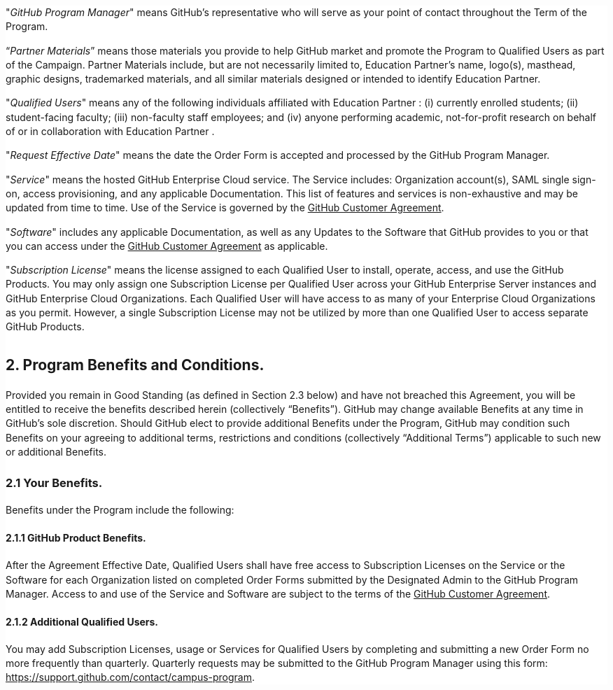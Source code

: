 "_GitHub Program Manager_" means GitHub’s representative who will serve as your point of contact throughout the Term of the Program.

“_Partner Materials_” means those materials you provide to help GitHub market and promote the Program to Qualified Users as part of the Campaign. Partner Materials include, but are not necessarily limited to, Education Partner’s name, logo(s), masthead, graphic designs, trademarked materials, and all similar materials designed or intended to identify Education Partner.

"_Qualified Users_" means any of the following individuals affiliated with Education Partner : (i) currently enrolled students; (ii) student-facing faculty; (iii) non-faculty staff employees; and (iv) anyone performing academic, not-for-profit research on behalf of or in collaboration with Education Partner .

"_Request Effective Date_" means the date the Order Form is accepted and processed by the GitHub Program Manager.

"_Service_" means the hosted GitHub Enterprise Cloud service. The Service includes: Organization account(s), SAML single sign-on, access provisioning, and any applicable Documentation. This list of features and services is non-exhaustive and may be updated from time to time.  Use of the Service is governed by the [GitHub Customer Agreement](https://github.com/customer-terms).

"_Software_" includes any applicable Documentation, as well as any Updates to the Software that GitHub provides to you or that you can access under the [GitHub Customer Agreement](https://github.com/customer-terms) as applicable.

"_Subscription License_" means the license assigned to each Qualified User to install, operate, access, and use the GitHub Products. You may only assign one Subscription License per Qualified User across your GitHub Enterprise Server instances and GitHub Enterprise Cloud Organizations. Each Qualified User will have access to as many of your Enterprise Cloud Organizations as you permit. However, a single Subscription License may not be utilized by more than one Qualified User to access separate GitHub Products.

## 2. Program Benefits and Conditions.

Provided you remain in Good Standing (as defined in Section 2.3 below) and have not breached this Agreement, you will be entitled to receive the benefits described herein (collectively “Benefits”). GitHub may change available Benefits at any time in GitHub’s sole discretion. Should GitHub elect to provide additional Benefits under the Program, GitHub may condition such Benefits on your agreeing to additional terms, restrictions and conditions (collectively “Additional Terms”) applicable to such new or additional Benefits.

### 2.1 Your Benefits.

Benefits under the Program include the following:

#### 2.1.1 GitHub Product Benefits.

After the Agreement Effective Date, Qualified Users shall have free access to Subscription Licenses on the Service or the Software for each Organization  listed on completed Order Forms submitted by the Designated Admin to the GitHub Program Manager. Access to and use of the Service and Software are subject to the terms of the [GitHub Customer Agreement](https://github.com/customer-terms).

#### 2.1.2 Additional Qualified Users.

You may add Subscription Licenses, usage or Services for Qualified Users by completing and submitting a new Order Form no more frequently than quarterly. Quarterly requests may be submitted to the GitHub Program Manager using this form: https://support.github.com/contact/campus-program.

